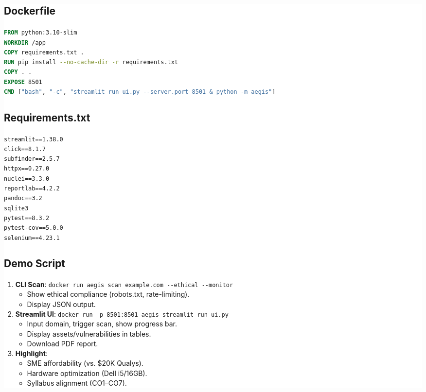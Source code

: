 ## Dockerfile
```dockerfile
FROM python:3.10-slim
WORKDIR /app
COPY requirements.txt .
RUN pip install --no-cache-dir -r requirements.txt
COPY . .
EXPOSE 8501
CMD ["bash", "-c", "streamlit run ui.py --server.port 8501 & python -m aegis"]
```

## Requirements.txt
```
streamlit==1.38.0
click==8.1.7
subfinder==2.5.7
httpx==0.27.0
nuclei==3.3.0
reportlab==4.2.2
pandoc==3.2
sqlite3
pytest==8.3.2
pytest-cov==5.0.0
selenium==4.23.1
```

## Demo Script
1. **CLI Scan**: `docker run aegis scan example.com --ethical --monitor`
   - Show ethical compliance (robots.txt, rate-limiting).
   - Display JSON output.
2. **Streamlit UI**: `docker run -p 8501:8501 aegis streamlit run ui.py`
   - Input domain, trigger scan, show progress bar.
   - Display assets/vulnerabilities in tables.
   - Download PDF report.
3. **Highlight**:
   - SME affordability (vs. $20K Qualys).
   - Hardware optimization (Dell i5/16GB).
   - Syllabus alignment (CO1–CO7).